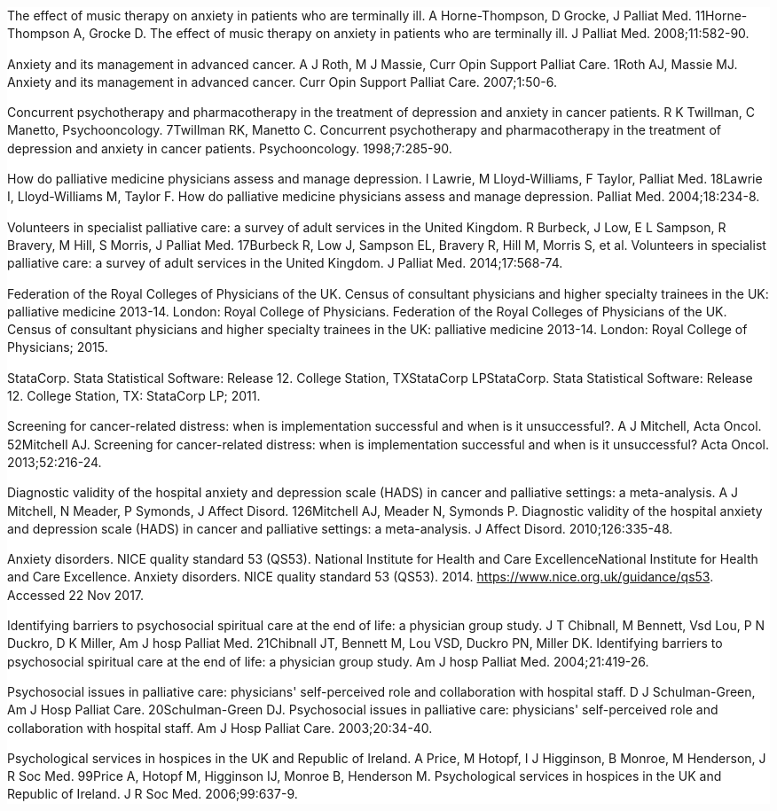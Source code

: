 The effect of music therapy on anxiety in patients who are terminally ill. A Horne-Thompson, D Grocke, J Palliat Med. 11Horne-Thompson A, Grocke D. The effect of music therapy on anxiety in patients who are terminally ill. J Palliat Med. 2008;11:582-90.

Anxiety and its management in advanced cancer. A J Roth, M J Massie, Curr Opin Support Palliat Care. 1Roth AJ, Massie MJ. Anxiety and its management in advanced cancer. Curr Opin Support Palliat Care. 2007;1:50-6.

Concurrent psychotherapy and pharmacotherapy in the treatment of depression and anxiety in cancer patients. R K Twillman, C Manetto, Psychooncology. 7Twillman RK, Manetto C. Concurrent psychotherapy and pharmacotherapy in the treatment of depression and anxiety in cancer patients. Psychooncology. 1998;7:285-90.

How do palliative medicine physicians assess and manage depression. I Lawrie, M Lloyd-Williams, F Taylor, Palliat Med. 18Lawrie I, Lloyd-Williams M, Taylor F. How do palliative medicine physicians assess and manage depression. Palliat Med. 2004;18:234-8.

Volunteers in specialist palliative care: a survey of adult services in the United Kingdom. R Burbeck, J Low, E L Sampson, R Bravery, M Hill, S Morris, J Palliat Med. 17Burbeck R, Low J, Sampson EL, Bravery R, Hill M, Morris S, et al. Volunteers in specialist palliative care: a survey of adult services in the United Kingdom. J Palliat Med. 2014;17:568-74.

Federation of the Royal Colleges of Physicians of the UK. Census of consultant physicians and higher specialty trainees in the UK: palliative medicine 2013-14. London: Royal College of Physicians. Federation of the Royal Colleges of Physicians of the UK. Census of consultant physicians and higher specialty trainees in the UK: palliative medicine 2013-14. London: Royal College of Physicians; 2015.

StataCorp. Stata Statistical Software: Release 12. College Station, TXStataCorp LPStataCorp. Stata Statistical Software: Release 12. College Station, TX: StataCorp LP; 2011.

Screening for cancer-related distress: when is implementation successful and when is it unsuccessful?. A J Mitchell, Acta Oncol. 52Mitchell AJ. Screening for cancer-related distress: when is implementation successful and when is it unsuccessful? Acta Oncol. 2013;52:216-24.

Diagnostic validity of the hospital anxiety and depression scale (HADS) in cancer and palliative settings: a meta-analysis. A J Mitchell, N Meader, P Symonds, J Affect Disord. 126Mitchell AJ, Meader N, Symonds P. Diagnostic validity of the hospital anxiety and depression scale (HADS) in cancer and palliative settings: a meta-analysis. J Affect Disord. 2010;126:335-48.

Anxiety disorders. NICE quality standard 53 (QS53). National Institute for Health and Care ExcellenceNational Institute for Health and Care Excellence. Anxiety disorders. NICE quality standard 53 (QS53). 2014. https://www.nice.org.uk/guidance/qs53. Accessed 22 Nov 2017.

Identifying barriers to psychosocial spiritual care at the end of life: a physician group study. J T Chibnall, M Bennett, Vsd Lou, P N Duckro, D K Miller, Am J hosp Palliat Med. 21Chibnall JT, Bennett M, Lou VSD, Duckro PN, Miller DK. Identifying barriers to psychosocial spiritual care at the end of life: a physician group study. Am J hosp Palliat Med. 2004;21:419-26.

Psychosocial issues in palliative care: physicians' self-perceived role and collaboration with hospital staff. D J Schulman-Green, Am J Hosp Palliat Care. 20Schulman-Green DJ. Psychosocial issues in palliative care: physicians' self-perceived role and collaboration with hospital staff. Am J Hosp Palliat Care. 2003;20:34-40.

Psychological services in hospices in the UK and Republic of Ireland. A Price, M Hotopf, I J Higginson, B Monroe, M Henderson, J R Soc Med. 99Price A, Hotopf M, Higginson IJ, Monroe B, Henderson M. Psychological services in hospices in the UK and Republic of Ireland. J R Soc Med. 2006;99:637-9.
